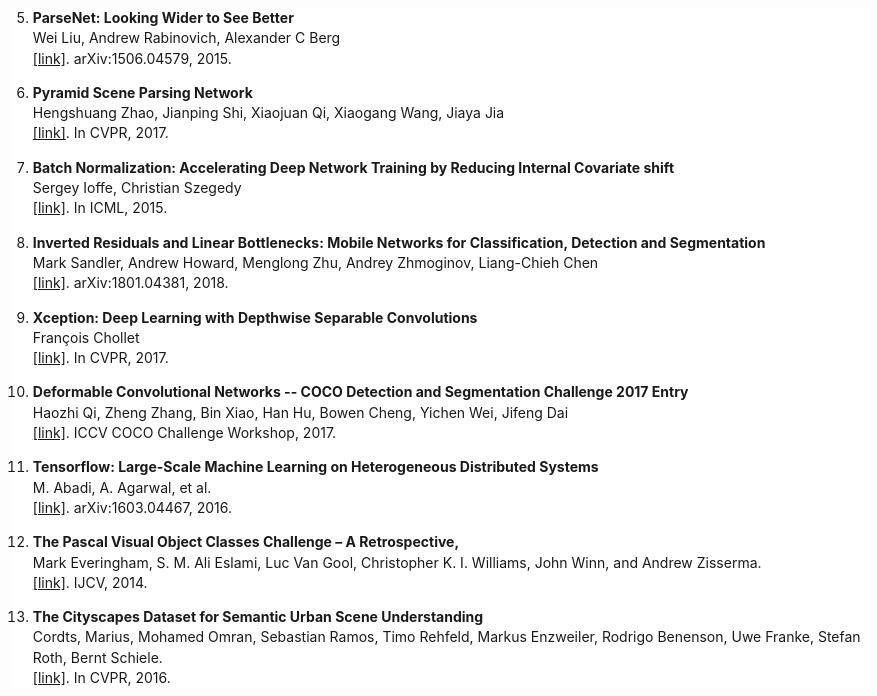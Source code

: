 5.  **ParseNet: Looking Wider to See Better**<br />
    Wei Liu, Andrew Rabinovich, Alexander C Berg<br />
    [[link]](https://arxiv.org/abs/1506.04579). arXiv:1506.04579, 2015.

6.  **Pyramid Scene Parsing Network**<br />
    Hengshuang Zhao, Jianping Shi, Xiaojuan Qi, Xiaogang Wang, Jiaya Jia<br />
    [[link]](https://arxiv.org/abs/1612.01105). In CVPR, 2017.

7.  **Batch Normalization: Accelerating Deep Network Training by Reducing Internal Covariate shift**<br />
    Sergey Ioffe, Christian Szegedy <br />
    [[link]](https://arxiv.org/abs/1502.03167). In ICML, 2015.

8.  **Inverted Residuals and Linear Bottlenecks: Mobile Networks for Classification, Detection and Segmentation**<br />
    Mark Sandler, Andrew Howard, Menglong Zhu, Andrey Zhmoginov, Liang-Chieh Chen<br />
    [[link]](https://arxiv.org/abs/1801.04381). arXiv:1801.04381, 2018.

9.  **Xception: Deep Learning with Depthwise Separable Convolutions**<br />
    François Chollet<br />
    [[link]](https://arxiv.org/abs/1610.02357). In CVPR, 2017.

10. **Deformable Convolutional Networks -- COCO Detection and Segmentation Challenge 2017 Entry**<br />
    Haozhi Qi, Zheng Zhang, Bin Xiao, Han Hu, Bowen Cheng, Yichen Wei, Jifeng Dai<br />
    [[link]](http://presentations.cocodataset.org/COCO17-Detect-MSRA.pdf). ICCV COCO Challenge
    Workshop, 2017.

11. **Tensorflow: Large-Scale Machine Learning on Heterogeneous Distributed Systems**<br />
    M. Abadi, A. Agarwal, et al. <br />
    [[link]](https://arxiv.org/abs/1603.04467). arXiv:1603.04467, 2016.

12. **The Pascal Visual Object Classes Challenge – A Retrospective,** <br />
    Mark Everingham, S. M. Ali Eslami, Luc Van Gool, Christopher K. I. Williams, John
    Winn, and Andrew Zisserma. <br />
    [[link]](http://host.robots.ox.ac.uk/pascal/VOC/voc2012/). IJCV, 2014.

13. **The Cityscapes Dataset for Semantic Urban Scene Understanding**<br />
    Cordts, Marius, Mohamed Omran, Sebastian Ramos, Timo Rehfeld, Markus Enzweiler, Rodrigo Benenson, Uwe Franke, Stefan Roth, Bernt Schiele. <br />
    [[link]](https://www.cityscapes-dataset.com/). In CVPR, 2016.
